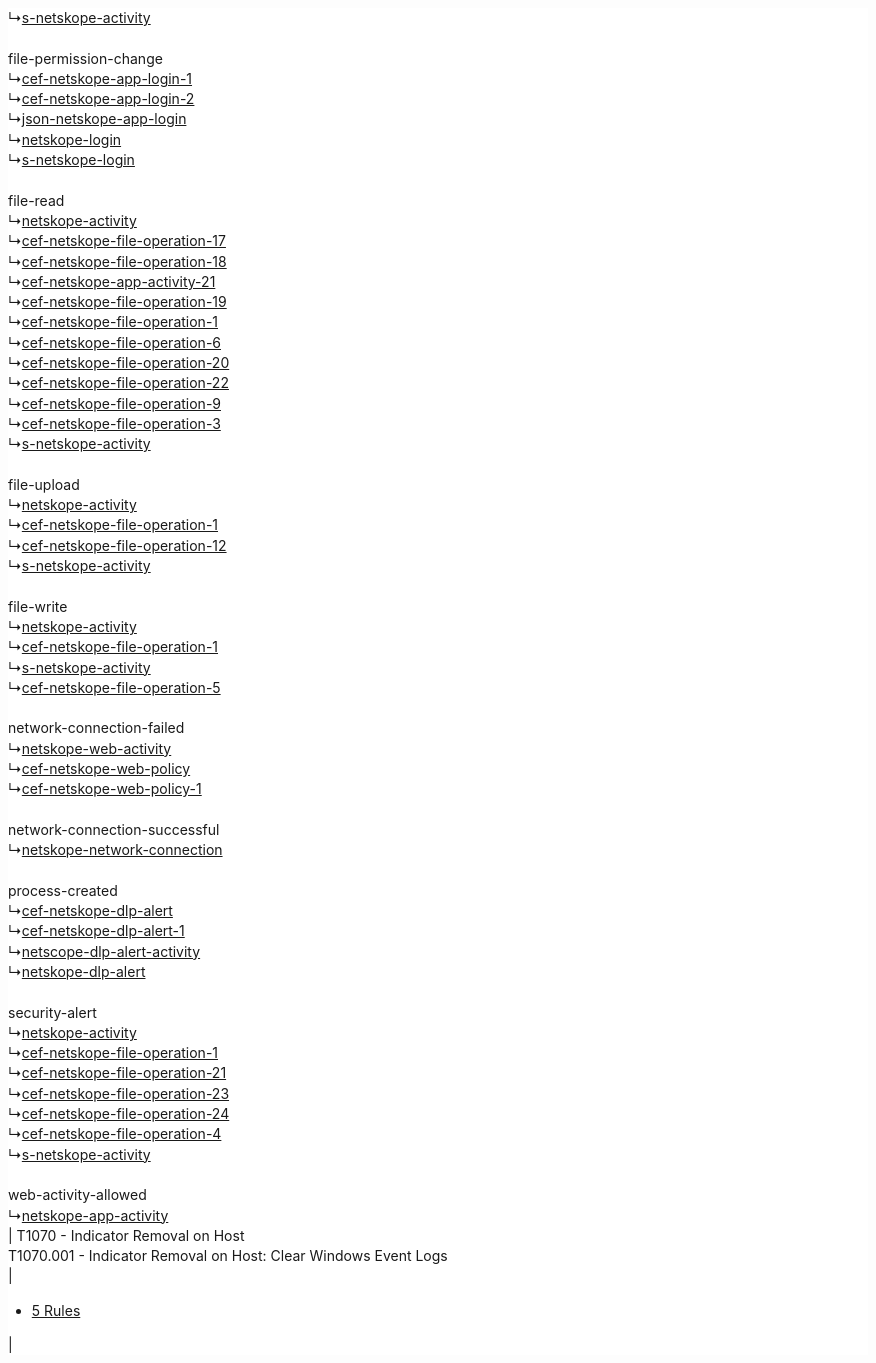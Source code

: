 ↳[s-netskope-activity](Ps/pC_snetskopeactivity.md)<br><br> file-permission-change<br> ↳[cef-netskope-app-login-1](Ps/pC_cefnetskopeapplogin1.md)<br> ↳[cef-netskope-app-login-2](Ps/pC_cefnetskopeapplogin2.md)<br> ↳[json-netskope-app-login](Ps/pC_jsonnetskopeapplogin.md)<br> ↳[netskope-login](Ps/pC_netskopelogin.md)<br> ↳[s-netskope-login](Ps/pC_snetskopelogin.md)<br><br> file-read<br> ↳[netskope-activity](Ps/pC_netskopeactivity.md)<br> ↳[cef-netskope-file-operation-17](Ps/pC_cefnetskopefileoperation17.md)<br> ↳[cef-netskope-file-operation-18](Ps/pC_cefnetskopefileoperation18.md)<br> ↳[cef-netskope-app-activity-21](Ps/pC_cefnetskopeappactivity21.md)<br> ↳[cef-netskope-file-operation-19](Ps/pC_cefnetskopefileoperation19.md)<br> ↳[cef-netskope-file-operation-1](Ps/pC_cefnetskopefileoperation1.md)<br> ↳[cef-netskope-file-operation-6](Ps/pC_cefnetskopefileoperation6.md)<br> ↳[cef-netskope-file-operation-20](Ps/pC_cefnetskopefileoperation20.md)<br> ↳[cef-netskope-file-operation-22](Ps/pC_cefnetskopefileoperation22.md)<br> ↳[cef-netskope-file-operation-9](Ps/pC_cefnetskopefileoperation9.md)<br> ↳[cef-netskope-file-operation-3](Ps/pC_cefnetskopefileoperation3.md)<br> ↳[s-netskope-activity](Ps/pC_snetskopeactivity.md)<br><br> file-upload<br> ↳[netskope-activity](Ps/pC_netskopeactivity.md)<br> ↳[cef-netskope-file-operation-1](Ps/pC_cefnetskopefileoperation1.md)<br> ↳[cef-netskope-file-operation-12](Ps/pC_cefnetskopefileoperation12.md)<br> ↳[s-netskope-activity](Ps/pC_snetskopeactivity.md)<br><br> file-write<br> ↳[netskope-activity](Ps/pC_netskopeactivity.md)<br> ↳[cef-netskope-file-operation-1](Ps/pC_cefnetskopefileoperation1.md)<br> ↳[s-netskope-activity](Ps/pC_snetskopeactivity.md)<br> ↳[cef-netskope-file-operation-5](Ps/pC_cefnetskopefileoperation5.md)<br><br> network-connection-failed<br> ↳[netskope-web-activity](Ps/pC_netskopewebactivity.md)<br> ↳[cef-netskope-web-policy](Ps/pC_cefnetskopewebpolicy.md)<br> ↳[cef-netskope-web-policy-1](Ps/pC_cefnetskopewebpolicy1.md)<br><br> network-connection-successful<br> ↳[netskope-network-connection](Ps/pC_netskopenetworkconnection.md)<br><br> process-created<br> ↳[cef-netskope-dlp-alert](Ps/pC_cefnetskopedlpalert.md)<br> ↳[cef-netskope-dlp-alert-1](Ps/pC_cefnetskopedlpalert1.md)<br> ↳[netscope-dlp-alert-activity](Ps/pC_netscopedlpalertactivity.md)<br> ↳[netskope-dlp-alert](Ps/pC_netskopedlpalert.md)<br><br> security-alert<br> ↳[netskope-activity](Ps/pC_netskopeactivity.md)<br> ↳[cef-netskope-file-operation-1](Ps/pC_cefnetskopefileoperation1.md)<br> ↳[cef-netskope-file-operation-21](Ps/pC_cefnetskopefileoperation21.md)<br> ↳[cef-netskope-file-operation-23](Ps/pC_cefnetskopefileoperation23.md)<br> ↳[cef-netskope-file-operation-24](Ps/pC_cefnetskopefileoperation24.md)<br> ↳[cef-netskope-file-operation-4](Ps/pC_cefnetskopefileoperation4.md)<br> ↳[s-netskope-activity](Ps/pC_snetskopeactivity.md)<br><br> web-activity-allowed<br> ↳[netskope-app-activity](Ps/pC_netskopeappactivity.md)<br> | T1070 - Indicator Removal on Host<br>T1070.001 - Indicator Removal on Host: Clear Windows Event Logs<br>    | [<ul><li>5 Rules</li></ul>](RM/r_m_netskope_netskope_security_cloud_Audit_Tampering.md)    |